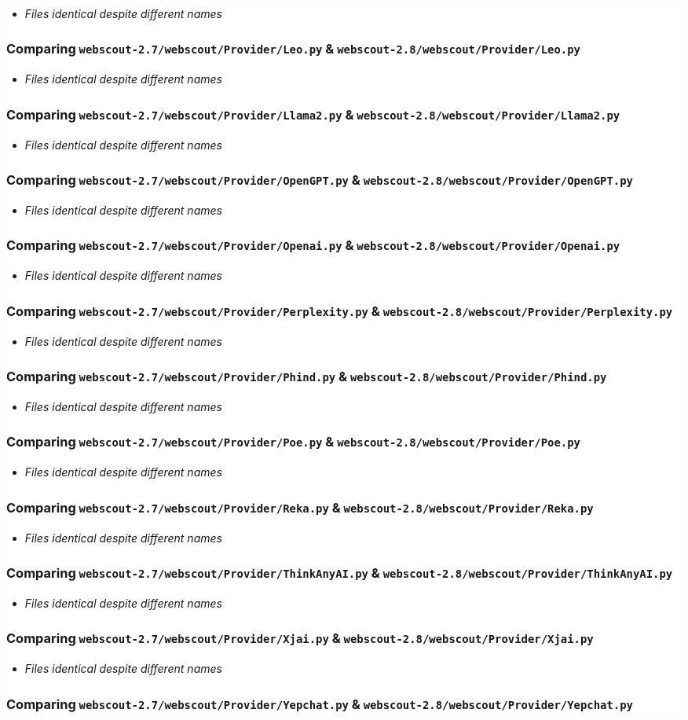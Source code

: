  * *Files identical despite different names*

### Comparing `webscout-2.7/webscout/Provider/Leo.py` & `webscout-2.8/webscout/Provider/Leo.py`

 * *Files identical despite different names*

### Comparing `webscout-2.7/webscout/Provider/Llama2.py` & `webscout-2.8/webscout/Provider/Llama2.py`

 * *Files identical despite different names*

### Comparing `webscout-2.7/webscout/Provider/OpenGPT.py` & `webscout-2.8/webscout/Provider/OpenGPT.py`

 * *Files identical despite different names*

### Comparing `webscout-2.7/webscout/Provider/Openai.py` & `webscout-2.8/webscout/Provider/Openai.py`

 * *Files identical despite different names*

### Comparing `webscout-2.7/webscout/Provider/Perplexity.py` & `webscout-2.8/webscout/Provider/Perplexity.py`

 * *Files identical despite different names*

### Comparing `webscout-2.7/webscout/Provider/Phind.py` & `webscout-2.8/webscout/Provider/Phind.py`

 * *Files identical despite different names*

### Comparing `webscout-2.7/webscout/Provider/Poe.py` & `webscout-2.8/webscout/Provider/Poe.py`

 * *Files identical despite different names*

### Comparing `webscout-2.7/webscout/Provider/Reka.py` & `webscout-2.8/webscout/Provider/Reka.py`

 * *Files identical despite different names*

### Comparing `webscout-2.7/webscout/Provider/ThinkAnyAI.py` & `webscout-2.8/webscout/Provider/ThinkAnyAI.py`

 * *Files identical despite different names*

### Comparing `webscout-2.7/webscout/Provider/Xjai.py` & `webscout-2.8/webscout/Provider/Xjai.py`

 * *Files identical despite different names*

### Comparing `webscout-2.7/webscout/Provider/Yepchat.py` & `webscout-2.8/webscout/Provider/Yepchat.py`
